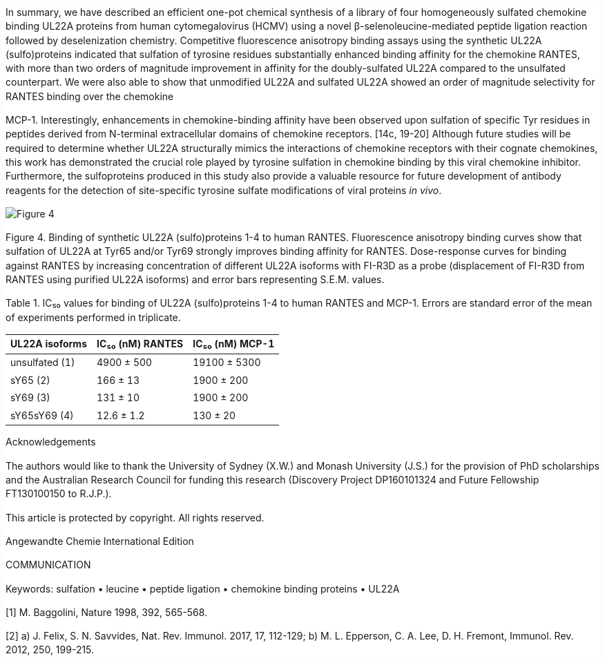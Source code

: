 In summary, we have described an efficient one-pot chemical synthesis of a library of four homogeneously sulfated chemokine binding UL22A proteins from human cytomegalovirus (HCMV) using a novel β-selenoleucine-mediated peptide ligation reaction followed by deselenization chemistry. Competitive fluorescence anisotropy binding assays using the synthetic UL22A (sulfo)proteins indicated that sulfation of tyrosine residues substantially enhanced binding affinity for the chemokine RANTES, with more than two orders of magnitude improvement in affinity for the doubly-sulfated UL22A compared to the unsulfated counterpart. We were also able to show that unmodified UL22A and sulfated UL22A showed an order of magnitude selectivity for RANTES binding over the chemokine

MCP-1. Interestingly, enhancements in chemokine-binding affinity have been observed upon sulfation of specific Tyr residues in peptides derived from N-terminal extracellular domains of chemokine receptors. [14c, 19-20] Although future studies will be required to determine whether UL22A structurally mimics the interactions of chemokine receptors with their cognate chemokines, this work has demonstrated the crucial role played by tyrosine sulfation in chemokine binding by this viral chemokine inhibitor. Furthermore, the sulfoproteins produced in this study also provide a valuable resource for future development of antibody reagents for the detection of site-specific tyrosine sulfate modifications of viral proteins *in vivo*.

![Figure 4](https://i.imgur.com/yourimage.png)

Figure 4. Binding of synthetic UL22A (sulfo)proteins 1-4 to human RANTES. Fluorescence anisotropy binding curves show that sulfation of UL22A at Tyr65 and/or Tyr69 strongly improves binding affinity for RANTES. Dose-response curves for binding against RANTES by increasing concentration of different UL22A isoforms with FI-R3D as a probe (displacement of FI-R3D from RANTES using purified UL22A isoforms) and error bars representing S.E.M. values.

Table 1. IC₅₀ values for binding of UL22A (sulfo)proteins 1-4 to human RANTES and MCP-1. Errors are standard error of the mean of experiments performed in triplicate.

| UL22A isoforms | IC₅₀ (nM) RANTES | IC₅₀ (nM) MCP-1 |
|----------------|------------------|------------------|
| unsulfated (1) | 4900 ± 500       | 19100 ± 5300     |
| sY65 (2)       | 166 ± 13         | 1900 ± 200       |
| sY69 (3)       | 131 ± 10         | 1900 ± 200       |
| sY65sY69 (4)   | 12.6 ± 1.2       | 130 ± 20         |

Acknowledgements

The authors would like to thank the University of Sydney (X.W.) and Monash University (J.S.) for the provision of PhD scholarships and the Australian Research Council for funding this research (Discovery Project DP160101324 and Future Fellowship FT130100150 to R.J.P.).

This article is protected by copyright. All rights reserved.

Angewandte Chemie International Edition

COMMUNICATION

Keywords: sulfation • leucine • peptide ligation • chemokine binding proteins • UL22A

[1] M. Baggolini, Nature 1998, 392, 565-568.

[2] a) J. Felix, S. N. Savvides, Nat. Rev. Immunol. 2017, 17, 112-129; b) M. L. Epperson, C. A. Lee, D. H. Fremont, Immunol. Rev. 2012, 250, 199-215.
